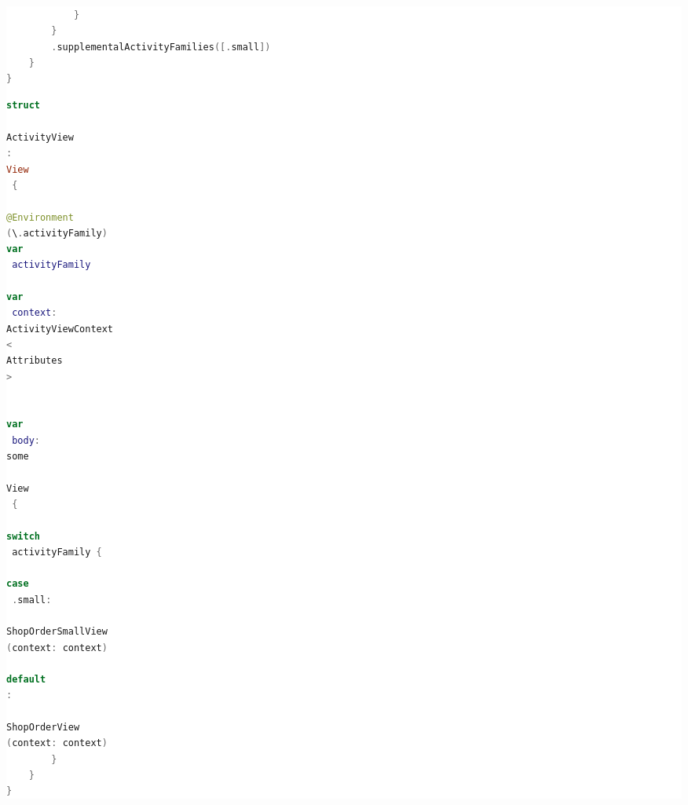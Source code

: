 ```swift
            }
        }
        .supplementalActivityFamilies([.small])
    }
}
```

```swift
struct
 
ActivityView
: 
View
 {
    
@Environment
(\.activityFamily) 
var
 activityFamily
    
var
 context: 
ActivityViewContext
<
Attributes
>
    
    
var
 body: 
some
 
View
 {
        
switch
 activityFamily {
        
case
 .small:
            
ShopOrderSmallView
(context: context)
        
default
:
            
ShopOrderView
(context: context)
        }
    }
}
```

